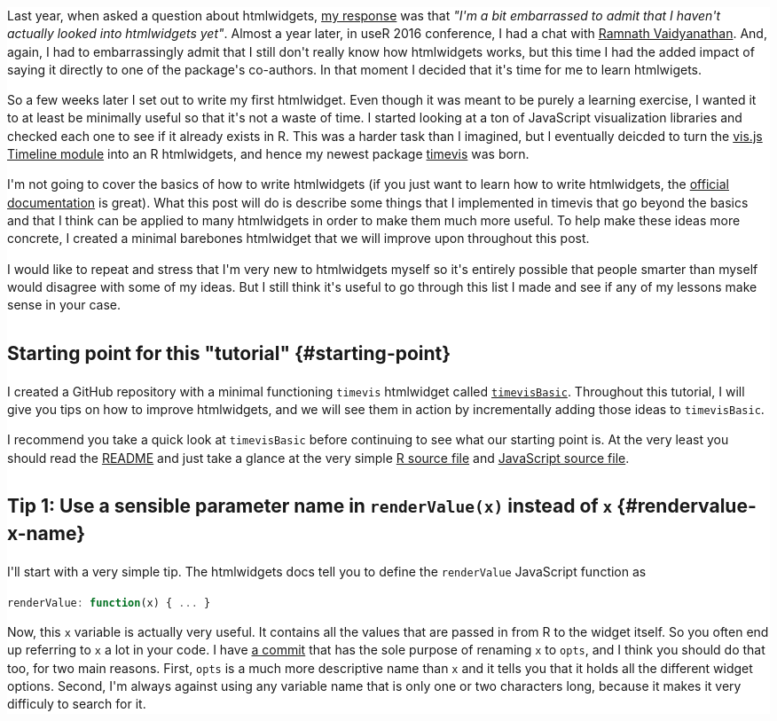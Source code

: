 Last year, when asked a question about htmlwidgets, [my response](https://github.com/timelyportfolio/sweetalertR/issues/1#issuecomment-123564079) was that *"I'm a bit embarrassed to admit that I haven't actually looked into htmlwidgets yet"*. Almost a year later, in useR 2016 conference, I had a chat with [Ramnath Vaidyanathan](https://github.com/ramnathv). And, again, I had to embarrassingly admit that I still don't really know how htmlwidgets works, but this time I had the added impact of saying it directly to one of the package's co-authors. In that moment I decided that it's time for me to learn htmlwigets.

So a few weeks later I set out to write my first htmlwidget. Even though it was meant to be purely a learning exercise, I wanted it to at least be minimally useful so that it's not a waste of time. I started looking at a ton of JavaScript visualization libraries and checked each one to see if it already exists in R. This was a harder task than I imagined, but I eventually deicded to turn the [vis.js Timeline module](http://visjs.org/docs/timeline/) into an R htmlwidgets, and hence my newest package [timevis](https://github.com/daattali/timevis) was born.

I'm not going to cover the basics of how to write htmlwidgets (if you just want to learn how to write htmlwidgets, the [official documentation](http://www.htmlwidgets.org/develop_intro.html) is great). What this post will do is describe some things that I implemented in timevis that go beyond the basics and that I think can be applied to many htmlwidgets in order to make them much more useful. To help make these ideas more concrete, I created a minimal barebones htmlwidget that we will improve upon throughout this post.

I would like to repeat and stress that I'm very new to htmlwidgets myself so it's entirely possible that people smarter than myself would disagree with some of my ideas. But I still think it's useful to go through this list I made and see if any of my lessons make sense in your case.

## Starting point for this "tutorial" {#starting-point}

I created a GitHub repository with a minimal functioning `timevis` htmlwidget called [`timevisBasic`](https://github.com/daattali/timevisBasic). Throughout this tutorial, I will give you tips on how to improve htmlwidgets, and we will see them in action by incrementally adding those ideas to `timevisBasic`.

I recommend you take a quick look at `timevisBasic` before continuing to see what our starting point is. At the very least you should read the [README](https://github.com/daattali/timevisBasic#readme) and just take a glance at the very simple [R source file](https://github.com/daattali/timevisBasic/blob/master/R/timevisBasic.R) and [JavaScript source file](https://github.com/daattali/timevisBasic/blob/master/inst/htmlwidgets/timevisBasic.js). 

## Tip 1: Use a sensible parameter name in `renderValue(x)` instead of `x` {#rendervalue-x-name}

I'll start with a very simple tip. The htmlwidgets docs tell you to define the `renderValue` JavaScript function as

```javascript
renderValue: function(x) { ... }
```

Now, this `x` variable is actually very useful. It contains all the values that are passed in from R to the widget itself. So you often end up referring to `x` a lot in your code.  I have [a commit](https://github.com/daattali/timevis/commit/7bd3e7390256a7617e3642078a94d301062ab628) that has the sole purpose of renaming `x` to `opts`, and I think you should do that too, for two main reasons. First, `opts` is a much more descriptive name than `x` and it tells you that it holds all the different widget options. Second, I'm always against using any variable name that is only one or two characters long, because it makes it very difficuly to search for it.
